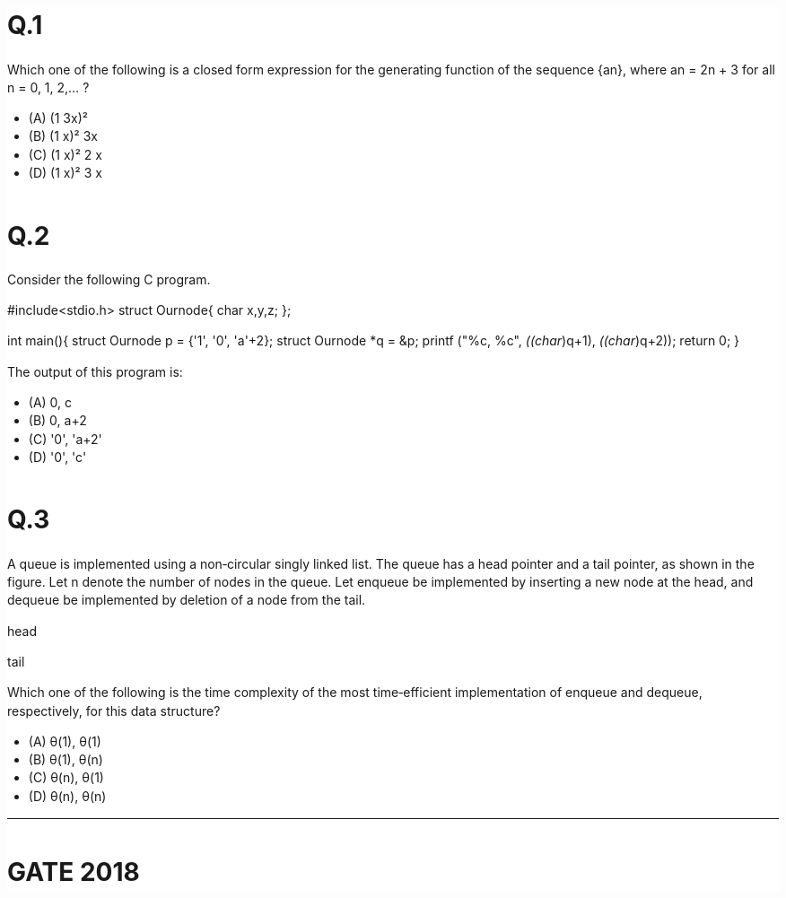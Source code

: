 # Q.1

Which one of the following is a closed form expression for the generating function of the sequence {an}, where an = 2n + 3 for all n = 0, 1, 2,… ?

- (A) (1 3x)²
- (B) (1 x)² 3x
- (C) (1 x)² 2 x
- (D) (1 x)² 3 x

# Q.2

Consider the following C program.

#include<stdio.h>
struct Ournode{
char x,y,z;
};

int main(){
struct Ournode p = {'1', '0', 'a'+2};
struct Ournode *q = &p;
printf ("%c, %c", *((char*)q+1), *((char*)q+2));
return 0;
}

The output of this program is:

- (A) 0, c
- (B) 0, a+2
- (C) '0', 'a+2'
- (D) '0', 'c'

# Q.3

A queue is implemented using a non‑circular singly linked list. The queue has a head pointer and a tail pointer, as shown in the figure. Let n denote the number of nodes in the queue. Let enqueue be implemented by inserting a new node at the head, and dequeue be implemented by deletion of a node from the tail.

head

tail

Which one of the following is the time complexity of the most time‑efficient implementation of enqueue and dequeue, respectively, for this data structure?

- (A) θ(1), θ(1)
- (B) θ(1), θ(n)
- (C) θ(n), θ(1)
- (D) θ(n), θ(n)
---
# GATE 2018

